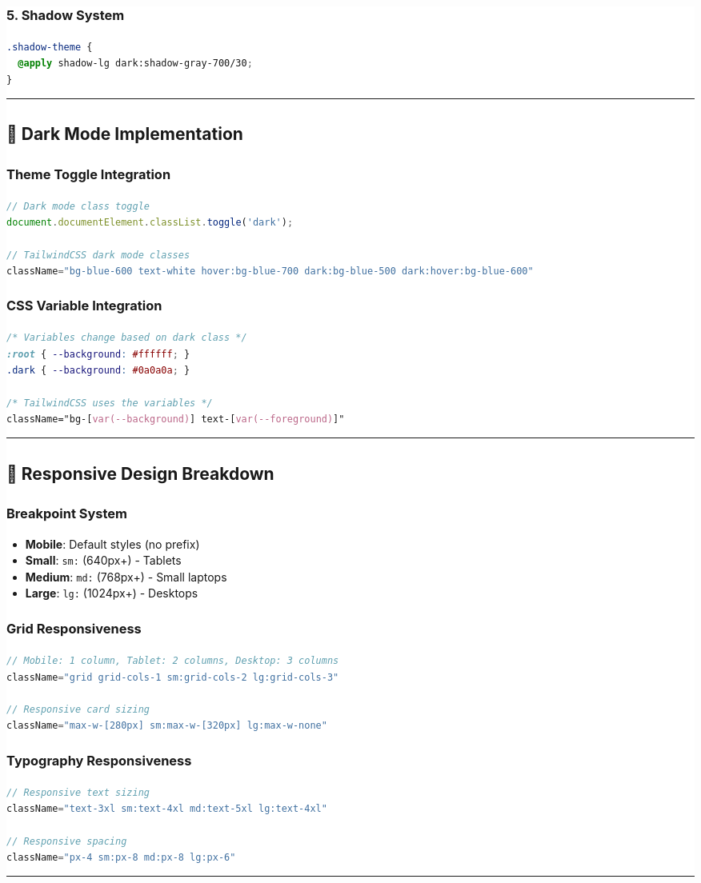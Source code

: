 ### **5. Shadow System**
```css
.shadow-theme {
  @apply shadow-lg dark:shadow-gray-700/30;
}
```

---

## 🌙 Dark Mode Implementation

### **Theme Toggle Integration**
```typescript
// Dark mode class toggle
document.documentElement.classList.toggle('dark');

// TailwindCSS dark mode classes
className="bg-blue-600 text-white hover:bg-blue-700 dark:bg-blue-500 dark:hover:bg-blue-600"
```

### **CSS Variable Integration**
```css
/* Variables change based on dark class */
:root { --background: #ffffff; }
.dark { --background: #0a0a0a; }

/* TailwindCSS uses the variables */
className="bg-[var(--background)] text-[var(--foreground)]"
```

---

## 📱 Responsive Design Breakdown

### **Breakpoint System**
- **Mobile**: Default styles (no prefix)
- **Small**: `sm:` (640px+) - Tablets
- **Medium**: `md:` (768px+) - Small laptops
- **Large**: `lg:` (1024px+) - Desktops

### **Grid Responsiveness**
```typescript
// Mobile: 1 column, Tablet: 2 columns, Desktop: 3 columns
className="grid grid-cols-1 sm:grid-cols-2 lg:grid-cols-3"

// Responsive card sizing
className="max-w-[280px] sm:max-w-[320px] lg:max-w-none"
```

### **Typography Responsiveness**
```typescript
// Responsive text sizing
className="text-3xl sm:text-4xl md:text-5xl lg:text-4xl"

// Responsive spacing
className="px-4 sm:px-8 md:px-8 lg:px-6"
```

---
